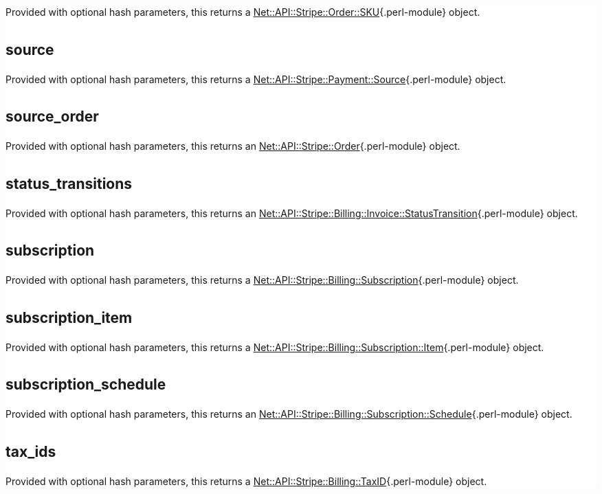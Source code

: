 Provided with optional hash parameters, this returns a
[Net::API::Stripe::Order::SKU](https://metacpan.org/pod/Net::API::Stripe::Order::SKU){.perl-module}
object.

source
------

Provided with optional hash parameters, this returns a
[Net::API::Stripe::Payment::Source](https://metacpan.org/pod/Net::API::Stripe::Payment::Source){.perl-module}
object.

source\_order
-------------

Provided with optional hash parameters, this returns an
[Net::API::Stripe::Order](https://metacpan.org/pod/Net::API::Stripe::Order){.perl-module}
object.

status\_transitions
-------------------

Provided with optional hash parameters, this returns an
[Net::API::Stripe::Billing::Invoice::StatusTransition](https://metacpan.org/pod/Net::API::Stripe::Billing::Invoice::StatusTransition){.perl-module}
object.

subscription
------------

Provided with optional hash parameters, this returns a
[Net::API::Stripe::Billing::Subscription](https://metacpan.org/pod/Net::API::Stripe::Billing::Subscription){.perl-module}
object.

subscription\_item
------------------

Provided with optional hash parameters, this returns a
[Net::API::Stripe::Billing::Subscription::Item](https://metacpan.org/pod/Net::API::Stripe::Billing::Subscription::Item){.perl-module}
object.

subscription\_schedule
----------------------

Provided with optional hash parameters, this returns an
[Net::API::Stripe::Billing::Subscription::Schedule](https://metacpan.org/pod/Net::API::Stripe::Billing::Subscription::Schedule){.perl-module}
object.

tax\_ids
--------

Provided with optional hash parameters, this returns a
[Net::API::Stripe::Billing::TaxID](https://metacpan.org/pod/Net::API::Stripe::Billing::TaxID){.perl-module}
object.

